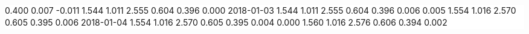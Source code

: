    <td style="text-align:center;color: white !important;background-color: #D7261E !important;width: 1.0cm; "> 0.400 </td>
   <td style="text-align:center;color: white !important;background-color: #D7261E !important;width: 1.0cm; "> 0.007 </td>
   <td style="text-align:center;color: white !important;background-color: #D7261E !important;width: 1.0cm; "> -0.011 </td>
   <td style="text-align:center;color: white !important;background-color: #D7261E !important;width: 1.0cm; "> 1.544 </td>
   <td style="text-align:center;color: white !important;background-color: #D7261E !important;width: 1.0cm; "> 1.011 </td>
   <td style="text-align:center;color: white !important;background-color: #D7261E !important;width: 1.0cm; "> 2.555 </td>
   <td style="text-align:center;color: white !important;background-color: #D7261E !important;width: 1.0cm; "> 0.604 </td>
   <td style="text-align:center;color: white !important;background-color: #D7261E !important;width: 1.0cm; "> 0.396 </td>
   <td style="text-align:center;color: white !important;background-color: #D7261E !important;width: 1.0cm; "> 0.000 </td>
  </tr>
  <tr>
   <td style="text-align:left;width: 1.4cm; "> 2018-01-03 </td>
   <td style="text-align:center;width: 1.0cm; "> 1.544 </td>
   <td style="text-align:center;width: 1.0cm; "> 1.011 </td>
   <td style="text-align:center;width: 1.0cm; "> 2.555 </td>
   <td style="text-align:center;width: 1.0cm; "> 0.604 </td>
   <td style="text-align:center;width: 1.0cm; "> 0.396 </td>
   <td style="text-align:center;width: 1.0cm; "> 0.006 </td>
   <td style="text-align:center;width: 1.0cm; "> 0.005 </td>
   <td style="text-align:center;width: 1.0cm; "> 1.554 </td>
   <td style="text-align:center;width: 1.0cm; "> 1.016 </td>
   <td style="text-align:center;width: 1.0cm; "> 2.570 </td>
   <td style="text-align:center;width: 1.0cm; "> 0.605 </td>
   <td style="text-align:center;width: 1.0cm; "> 0.395 </td>
   <td style="text-align:center;width: 1.0cm; "> 0.006 </td>
  </tr>
  <tr>
   <td style="text-align:left;width: 1.4cm; "> 2018-01-04 </td>
   <td style="text-align:center;width: 1.0cm; "> 1.554 </td>
   <td style="text-align:center;width: 1.0cm; "> 1.016 </td>
   <td style="text-align:center;width: 1.0cm; "> 2.570 </td>
   <td style="text-align:center;width: 1.0cm; "> 0.605 </td>
   <td style="text-align:center;width: 1.0cm; "> 0.395 </td>
   <td style="text-align:center;width: 1.0cm; "> 0.004 </td>
   <td style="text-align:center;width: 1.0cm; "> 0.000 </td>
   <td style="text-align:center;width: 1.0cm; "> 1.560 </td>
   <td style="text-align:center;width: 1.0cm; "> 1.016 </td>
   <td style="text-align:center;width: 1.0cm; "> 2.576 </td>
   <td style="text-align:center;width: 1.0cm; "> 0.606 </td>
   <td style="text-align:center;width: 1.0cm; "> 0.394 </td>
   <td style="text-align:center;width: 1.0cm; "> 0.002 </td>
  </tr>
</tbody>
</table>
